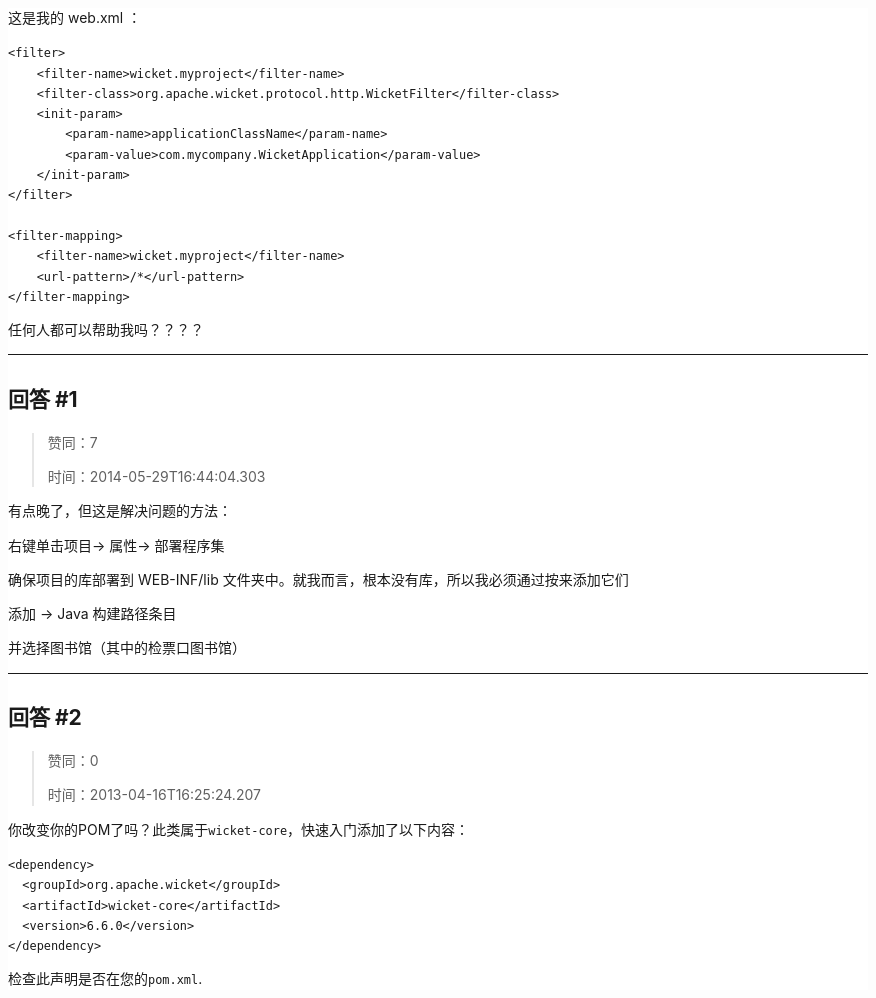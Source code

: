这是我的 web.xml ：

```
<filter>
    <filter-name>wicket.myproject</filter-name>
    <filter-class>org.apache.wicket.protocol.http.WicketFilter</filter-class>
    <init-param>
        <param-name>applicationClassName</param-name>
        <param-value>com.mycompany.WicketApplication</param-value>
    </init-param>
</filter>

<filter-mapping>
    <filter-name>wicket.myproject</filter-name>
    <url-pattern>/*</url-pattern>
</filter-mapping> 
```

任何人都可以帮助我吗？？？？

* * *

## 回答 #1

> 赞同：7
> 
> 时间：2014-05-29T16:44:04.303

有点晚了，但这是解决问题的方法：

右键单击项目-> 属性-> 部署程序集

确保项目的库部署到 WEB-INF/lib 文件夹中。就我而言，根本没有库，所以我必须通过按来添加它们

添加 -> Java 构建路径条目

并选择图书馆（其中的检票口图书馆）

* * *

## 回答 #2

> 赞同：0
> 
> 时间：2013-04-16T16:25:24.207

你改变你的POM了吗？此类属于`wicket-core`，快速入门添加了以下内容：

```
<dependency>
  <groupId>org.apache.wicket</groupId>
  <artifactId>wicket-core</artifactId>
  <version>6.6.0</version>
</dependency> 
```

检查此声明是否在您的`pom.xml`.
